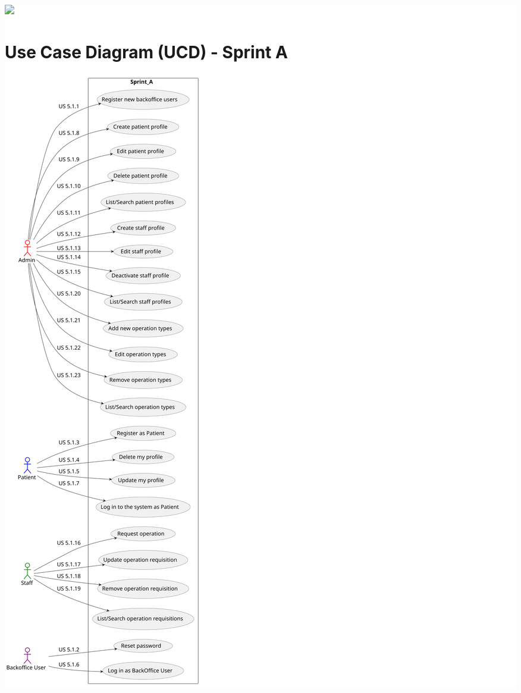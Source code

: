 <img width=100% src="https://capsule-render.vercel.app/api?type=waving&height=120&color=4E1764"/>

# Use Case Diagram (UCD) - Sprint A

![Use Case Diagram](svg/use-case-diagram-sprintA.svg)
